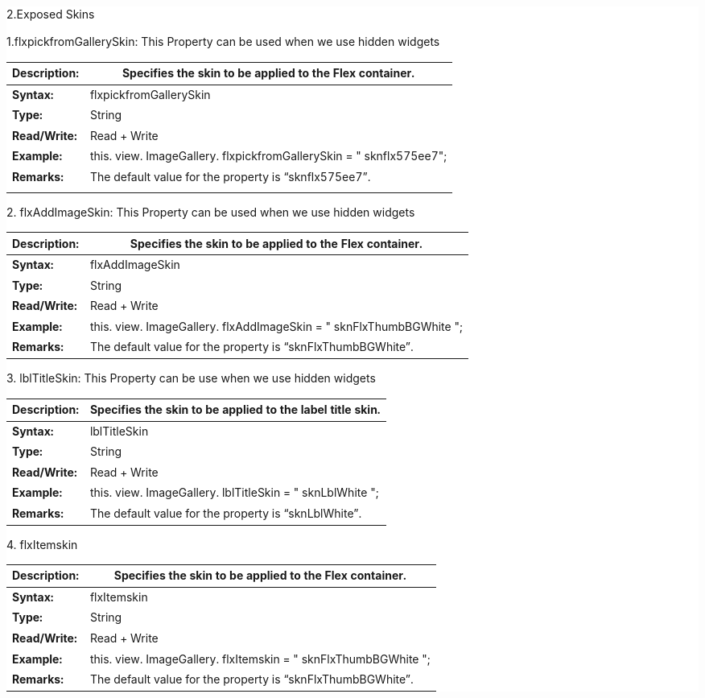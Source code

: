2.Exposed Skins

1.flxpickfromGallerySkin: This Property can be used when we use hidden widgets

| **Description:** | Specifies the skin to be applied to the Flex container.             |
|------------------|---------------------------------------------------------------------|
| **Syntax:**      | flxpickfromGallerySkin                                              |
| **Type:**        | String                                                              |
| **Read/Write:**  | Read + Write                                                        |
| **Example:**     | this. view. ImageGallery. flxpickfromGallerySkin = " sknflx575ee7"; |
| **Remarks:**     | The default value for the property is “sknflx575ee7”.               |
|                  |                                                                     |

2\. flxAddImageSkin: This Property can be used when we use hidden widgets

| **Description:** | Specifies the skin to be applied to the Flex container.             |
|------------------|---------------------------------------------------------------------|
| **Syntax:**      | flxAddImageSkin                                                     |
| **Type:**        | String                                                              |
| **Read/Write:**  | Read + Write                                                        |
| **Example:**     | this. view. ImageGallery. flxAddImageSkin = " sknFlxThumbBGWhite "; |
| **Remarks:**     | The default value for the property is “sknFlxThumbBGWhite”.         |

3\. lblTitleSkin: This Property can be use when we use hidden widgets

| **Description:** | Specifies the skin to be applied to the label title skin. |
|------------------|-----------------------------------------------------------|
| **Syntax:**      | lblTitleSkin                                              |
| **Type:**        | String                                                    |
| **Read/Write:**  | Read + Write                                              |
| **Example:**     | this. view. ImageGallery. lblTitleSkin = " sknLblWhite "; |
| **Remarks:**     | The default value for the property is “sknLblWhite”.      |

4\. flxItemskin

| **Description:** | Specifies the skin to be applied to the Flex container.         |
|------------------|-----------------------------------------------------------------|
| **Syntax:**      | flxItemskin                                                     |
| **Type:**        | String                                                          |
| **Read/Write:**  | Read + Write                                                    |
| **Example:**     | this. view. ImageGallery. flxItemskin = " sknFlxThumbBGWhite "; |
| **Remarks:**     | The default value for the property is “sknFlxThumbBGWhite”.     |
